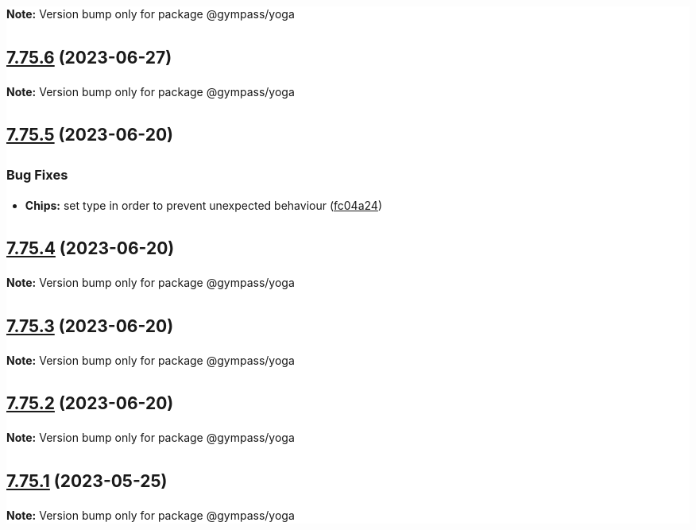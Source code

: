 **Note:** Version bump only for package @gympass/yoga





## [7.75.6](https://github.com/Gympass/yoga/compare/@gympass/yoga@7.75.5...@gympass/yoga@7.75.6) (2023-06-27)

**Note:** Version bump only for package @gympass/yoga





## [7.75.5](https://github.com/Gympass/yoga/compare/@gympass/yoga@7.75.4...@gympass/yoga@7.75.5) (2023-06-20)


### Bug Fixes

* **Chips:** set type in order to prevent unexpected behaviour ([fc04a24](https://github.com/Gympass/yoga/commit/fc04a24b7bda1dccd000013999423066cfcecf9e))





## [7.75.4](https://github.com/Gympass/yoga/compare/@gympass/yoga@7.75.3...@gympass/yoga@7.75.4) (2023-06-20)

**Note:** Version bump only for package @gympass/yoga





## [7.75.3](https://github.com/Gympass/yoga/compare/@gympass/yoga@7.75.2...@gympass/yoga@7.75.3) (2023-06-20)

**Note:** Version bump only for package @gympass/yoga





## [7.75.2](https://github.com/Gympass/yoga/compare/@gympass/yoga@7.75.1...@gympass/yoga@7.75.2) (2023-06-20)

**Note:** Version bump only for package @gympass/yoga





## [7.75.1](https://github.com/Gympass/yoga/compare/@gympass/yoga@7.75.0...@gympass/yoga@7.75.1) (2023-05-25)

**Note:** Version bump only for package @gympass/yoga



